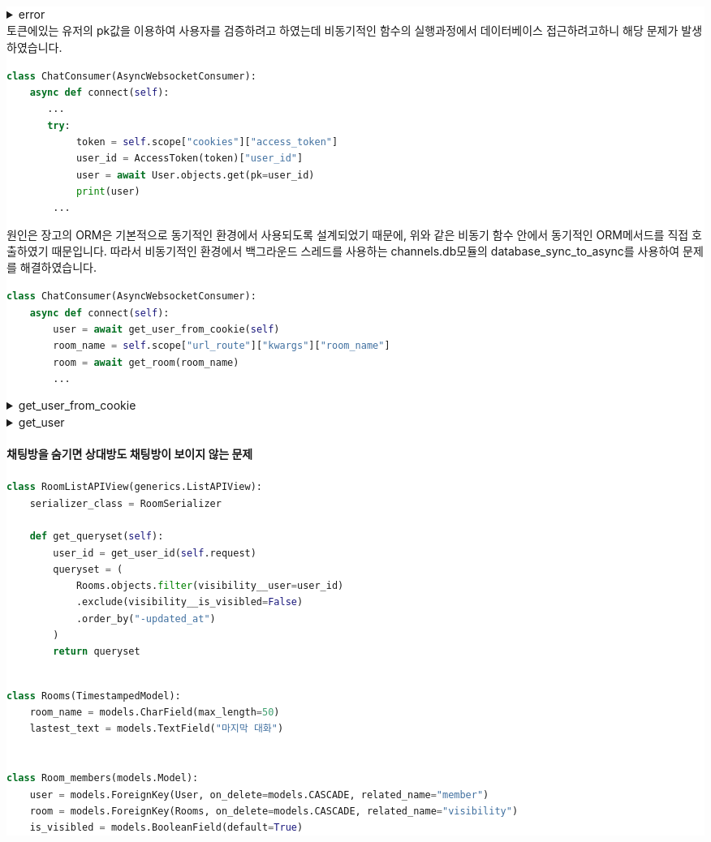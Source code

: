 <details><summary> error</summary></details>
토큰에있는 유저의 pk값을 이용하여 사용자를 검증하려고 하였는데 비동기적인 함수의 실행과정에서 데이터베이스 접근하려고하니 해당 문제가 발생하였습니다.

```python
class ChatConsumer(AsyncWebsocketConsumer):
    async def connect(self):
       ...
       try:
            token = self.scope["cookies"]["access_token"]
            user_id = AccessToken(token)["user_id"]
            user = await User.objects.get(pk=user_id)
            print(user)
        ...
```

원인은 장고의 ORM은 기본적으로 동기적인 환경에서 사용되도록 설계되었기 때문에, 위와 같은 비동기 함수 안에서 동기적인 ORM메서드를 직접 호출하였기 때문입니다. 따라서 비동기적인 환경에서 백그라운드 스레드를 사용하는 channels.db모듈의 database_sync_to_async를 사용하여 문제를 해결하였습니다.

```python
class ChatConsumer(AsyncWebsocketConsumer):
    async def connect(self):
        user = await get_user_from_cookie(self)
        room_name = self.scope["url_route"]["kwargs"]["room_name"]
        room = await get_room(room_name)
        ...
```

<details><summary>get_user_from_cookie</summary></details>
<details><summary>get_user</summary></details>

#### 채팅방을 숨기면 상대방도 채팅방이 보이지 않는 문제

```python
class RoomListAPIView(generics.ListAPIView):
    serializer_class = RoomSerializer

    def get_queryset(self):
        user_id = get_user_id(self.request)
        queryset = (
            Rooms.objects.filter(visibility__user=user_id)
            .exclude(visibility__is_visibled=False)
            .order_by("-updated_at")
        )
        return queryset
```

```python

class Rooms(TimestampedModel):
    room_name = models.CharField(max_length=50)
    lastest_text = models.TextField("마지막 대화")


class Room_members(models.Model):
    user = models.ForeignKey(User, on_delete=models.CASCADE, related_name="member")
    room = models.ForeignKey(Rooms, on_delete=models.CASCADE, related_name="visibility")
    is_visibled = models.BooleanField(default=True)
```
